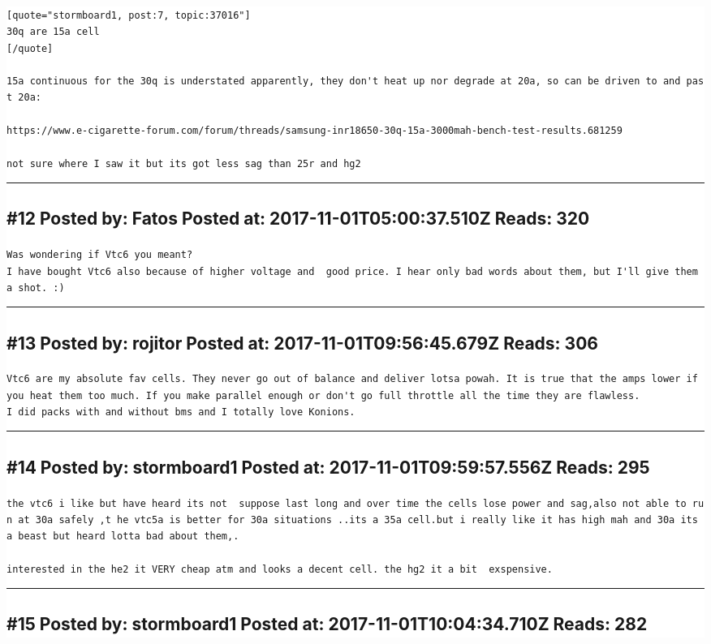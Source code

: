 ```
[quote="stormboard1, post:7, topic:37016"]
30q are 15a cell
[/quote]

15a continuous for the 30q is understated apparently, they don't heat up nor degrade at 20a, so can be driven to and past 20a:

https://www.e-cigarette-forum.com/forum/threads/samsung-inr18650-30q-15a-3000mah-bench-test-results.681259

not sure where I saw it but its got less sag than 25r and hg2
```

---
## \#12 Posted by: Fatos Posted at: 2017-11-01T05:00:37.510Z Reads: 320

```
Was wondering if Vtc6 you meant?
I have bought Vtc6 also because of higher voltage and  good price. I hear only bad words about them, but I'll give them  a shot. :)
```

---
## \#13 Posted by: rojitor Posted at: 2017-11-01T09:56:45.679Z Reads: 306

```
Vtc6 are my absolute fav cells. They never go out of balance and deliver lotsa powah. It is true that the amps lower if you heat them too much. If you make parallel enough or don't go full throttle all the time they are flawless. 
I did packs with and without bms and I totally love Konions.
```

---
## \#14 Posted by: stormboard1 Posted at: 2017-11-01T09:59:57.556Z Reads: 295

```
the vtc6 i like but have heard its not  suppose last long and over time the cells lose power and sag,also not able to run at 30a safely ,t he vtc5a is better for 30a situations ..its a 35a cell.but i really like it has high mah and 30a its a beast but heard lotta bad about them,.

interested in the he2 it VERY cheap atm and looks a decent cell. the hg2 it a bit  exspensive.
```

---
## \#15 Posted by: stormboard1 Posted at: 2017-11-01T10:04:34.710Z Reads: 282
